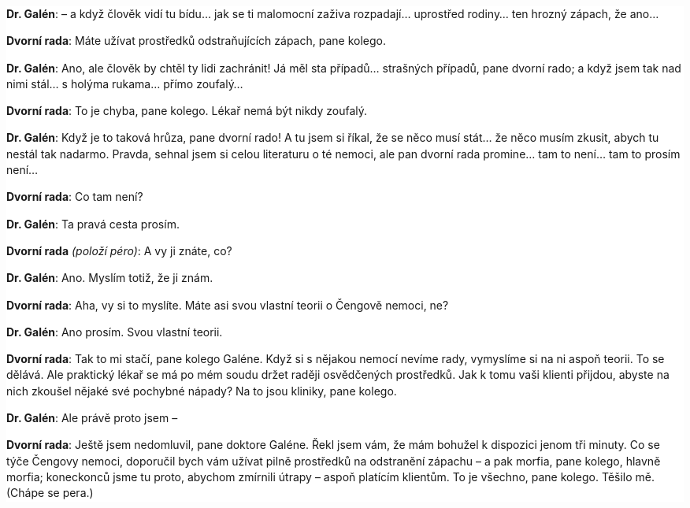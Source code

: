 **Dr.
Galén**: – a když člověk vidí tu bídu…
jak se ti malomocní zaživa rozpadají…
uprostřed rodiny…
ten hrozný zápach, že ano…

**Dvorní rada**: Máte užívat prostředků odstraňujících zápach, pane kolego.

**Dr.
Galén**: Ano, ale člověk by chtěl ty lidi zachránit!
Já měl sta případů…
strašných případů, pane dvorní rado; a když jsem tak nad nimi stál…
s holýma rukama…
přímo zoufalý…

**Dvorní rada**: To je chyba, pane kolego.
Lékař nemá být nikdy zoufalý.

**Dr.
Galén**: Když je to taková hrůza, pane dvorní rado!
A tu jsem si říkal, že se něco musí stát…
že něco musím zkusit, abych tu nestál tak nadarmo.
Pravda, sehnal jsem si celou literaturu o té nemoci, ale pan dvorní rada promine…
tam to není…
tam to prosím není…

**Dvorní rada**: Co tam není?

**Dr.
Galén**: Ta pravá cesta prosím.

**Dvorní rada** _(položí péro)_: A vy ji znáte, co?

**Dr.
Galén**: Ano.
Myslím totiž, že ji znám.

**Dvorní rada**: Aha, vy si to myslíte.
Máte asi svou vlastní teorii o Čengově nemoci, ne?

**Dr.
Galén**: Ano prosím.
Svou vlastní teorii.

**Dvorní rada**: Tak to mi stačí, pane kolego Galéne.
Když si s nějakou nemocí nevíme rady, vymyslíme si na ni aspoň teorii.
To se dělává.
Ale praktický lékař se má po mém soudu držet raději osvědčených prostředků.
Jak k tomu vaši klienti přijdou, abyste na nich zkoušel nějaké své pochybné nápady?
Na to jsou kliniky, pane kolego.

**Dr.
Galén**: Ale právě proto jsem –

**Dvorní rada**: Ještě jsem nedomluvil, pane doktore Galéne.
Řekl jsem vám, že mám bohužel k dispozici jenom tři minuty.
Co se týče Čengovy nemoci, doporučil bych vám užívat pilně prostředků na odstranění zápachu – a pak morfia, pane kolego, hlavně morfia; koneckonců jsme tu proto, abychom zmírnili útrapy – aspoň platícím klientům.
To je všechno, pane kolego.
Těšilo mě.
(Chápe se pera.)
